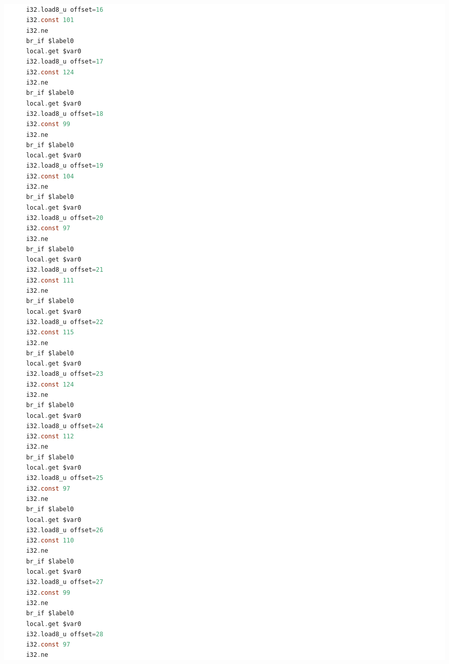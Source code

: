 ```c
      i32.load8_u offset=16
      i32.const 101
      i32.ne
      br_if $label0
      local.get $var0
      i32.load8_u offset=17
      i32.const 124
      i32.ne
      br_if $label0
      local.get $var0
      i32.load8_u offset=18
      i32.const 99
      i32.ne
      br_if $label0
      local.get $var0
      i32.load8_u offset=19
      i32.const 104
      i32.ne
      br_if $label0
      local.get $var0
      i32.load8_u offset=20
      i32.const 97
      i32.ne
      br_if $label0
      local.get $var0
      i32.load8_u offset=21
      i32.const 111
      i32.ne
      br_if $label0
      local.get $var0
      i32.load8_u offset=22
      i32.const 115
      i32.ne
      br_if $label0
      local.get $var0
      i32.load8_u offset=23
      i32.const 124
      i32.ne
      br_if $label0
      local.get $var0
      i32.load8_u offset=24
      i32.const 112
      i32.ne
      br_if $label0
      local.get $var0
      i32.load8_u offset=25
      i32.const 97
      i32.ne
      br_if $label0
      local.get $var0
      i32.load8_u offset=26
      i32.const 110
      i32.ne
      br_if $label0
      local.get $var0
      i32.load8_u offset=27
      i32.const 99
      i32.ne
      br_if $label0
      local.get $var0
      i32.load8_u offset=28
      i32.const 97
      i32.ne
```